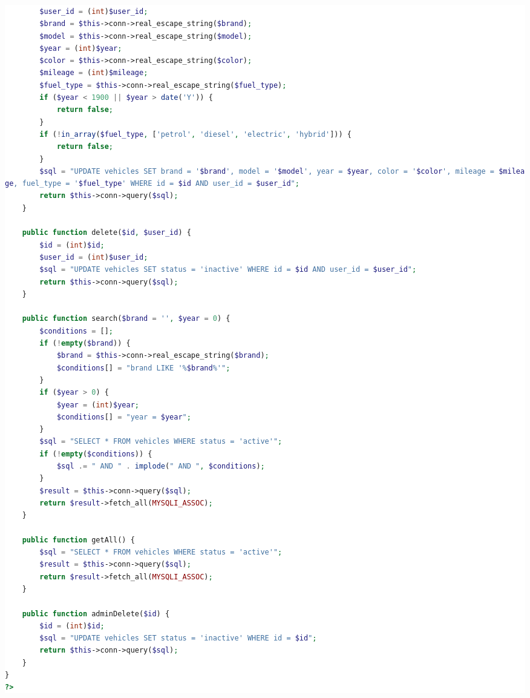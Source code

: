 ```php
        $user_id = (int)$user_id;
        $brand = $this->conn->real_escape_string($brand);
        $model = $this->conn->real_escape_string($model);
        $year = (int)$year;
        $color = $this->conn->real_escape_string($color);
        $mileage = (int)$mileage;
        $fuel_type = $this->conn->real_escape_string($fuel_type);
        if ($year < 1900 || $year > date('Y')) {
            return false;
        }
        if (!in_array($fuel_type, ['petrol', 'diesel', 'electric', 'hybrid'])) {
            return false;
        }
        $sql = "UPDATE vehicles SET brand = '$brand', model = '$model', year = $year, color = '$color', mileage = $mileage, fuel_type = '$fuel_type' WHERE id = $id AND user_id = $user_id";
        return $this->conn->query($sql);
    }

    public function delete($id, $user_id) {
        $id = (int)$id;
        $user_id = (int)$user_id;
        $sql = "UPDATE vehicles SET status = 'inactive' WHERE id = $id AND user_id = $user_id";
        return $this->conn->query($sql);
    }

    public function search($brand = '', $year = 0) {
        $conditions = [];
        if (!empty($brand)) {
            $brand = $this->conn->real_escape_string($brand);
            $conditions[] = "brand LIKE '%$brand%'";
        }
        if ($year > 0) {
            $year = (int)$year;
            $conditions[] = "year = $year";
        }
        $sql = "SELECT * FROM vehicles WHERE status = 'active'";
        if (!empty($conditions)) {
            $sql .= " AND " . implode(" AND ", $conditions);
        }
        $result = $this->conn->query($sql);
        return $result->fetch_all(MYSQLI_ASSOC);
    }

    public function getAll() {
        $sql = "SELECT * FROM vehicles WHERE status = 'active'";
        $result = $this->conn->query($sql);
        return $result->fetch_all(MYSQLI_ASSOC);
    }

    public function adminDelete($id) {
        $id = (int)$id;
        $sql = "UPDATE vehicles SET status = 'inactive' WHERE id = $id";
        return $this->conn->query($sql);
    }
}
?>
```
